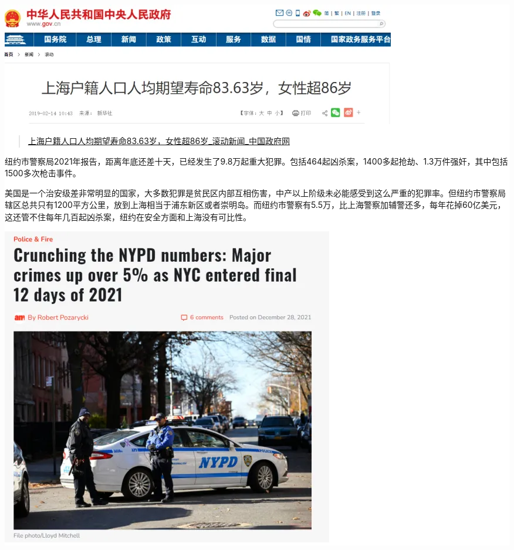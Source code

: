 



![](/images/btnews/0301_0400/0396/d71266aa-2cc9-48e9-9119-b2ff1c6f63e5.webp)




> [上海户籍人口人均期望寿命83.63岁，女性超86岁_滚动新闻_中国政府网](http://www.gov.cn/xinwen/2019-02/14/content_5365655.htm)






纽约市警察局2021年报告，距离年底还差十天，已经发生了9.8万起重大犯罪。包括464起凶杀案，1400多起抢劫、1.3万件强奸，其中包括1500多次枪击事件。





美国是一个治安级差非常明显的国家，大多数犯罪是贫民区内部互相伤害，中产以上阶级未必能感受到这么严重的犯罪率。但纽约市警察局辖区总共只有1200平方公里，放到上海相当于浦东新区或者崇明岛。而纽约市警察有5.5万，比上海警察加辅警还多，每年花掉60亿美元，这还管不住每年几百起凶杀案，纽约在安全方面和上海没有可比性。



![](/images/btnews/0301_0400/0396/4e44458d-b268-46f8-b19a-f79749c95b4e.webp)
